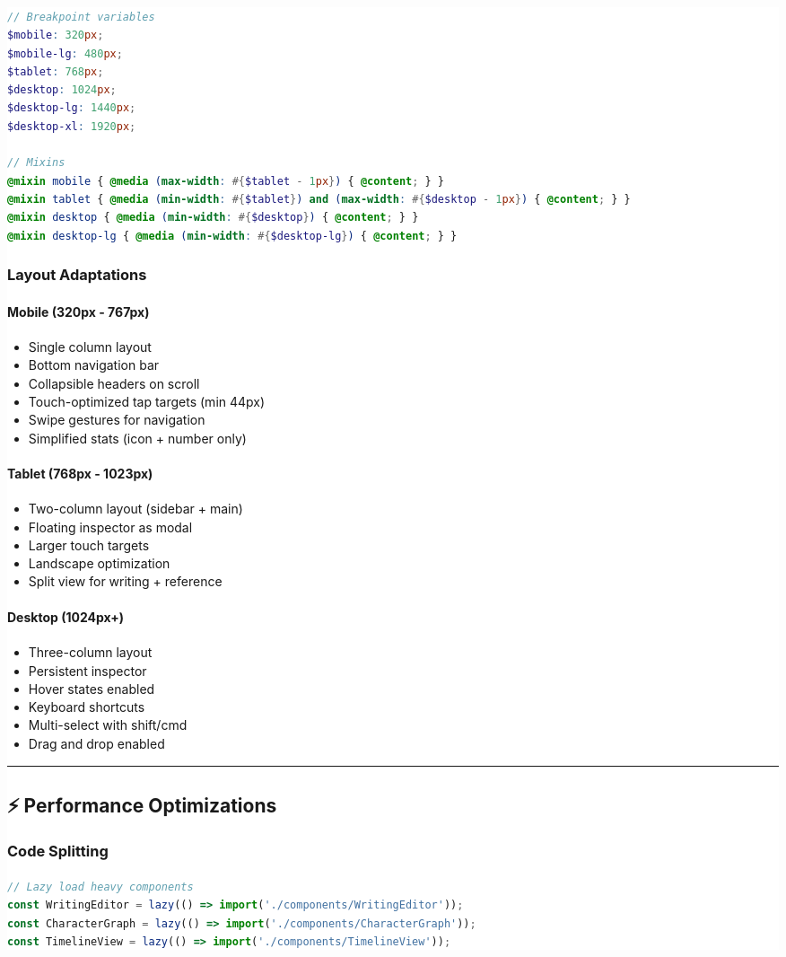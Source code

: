 ```scss
// Breakpoint variables
$mobile: 320px;
$mobile-lg: 480px;
$tablet: 768px;
$desktop: 1024px;
$desktop-lg: 1440px;
$desktop-xl: 1920px;

// Mixins
@mixin mobile { @media (max-width: #{$tablet - 1px}) { @content; } }
@mixin tablet { @media (min-width: #{$tablet}) and (max-width: #{$desktop - 1px}) { @content; } }
@mixin desktop { @media (min-width: #{$desktop}) { @content; } }
@mixin desktop-lg { @media (min-width: #{$desktop-lg}) { @content; } }
```

### Layout Adaptations

#### Mobile (320px - 767px)
- Single column layout
- Bottom navigation bar
- Collapsible headers on scroll
- Touch-optimized tap targets (min 44px)
- Swipe gestures for navigation
- Simplified stats (icon + number only)

#### Tablet (768px - 1023px)
- Two-column layout (sidebar + main)
- Floating inspector as modal
- Larger touch targets
- Landscape optimization
- Split view for writing + reference

#### Desktop (1024px+)
- Three-column layout
- Persistent inspector
- Hover states enabled
- Keyboard shortcuts
- Multi-select with shift/cmd
- Drag and drop enabled

---

## ⚡ Performance Optimizations

### Code Splitting
```typescript
// Lazy load heavy components
const WritingEditor = lazy(() => import('./components/WritingEditor'));
const CharacterGraph = lazy(() => import('./components/CharacterGraph'));
const TimelineView = lazy(() => import('./components/TimelineView'));
```
